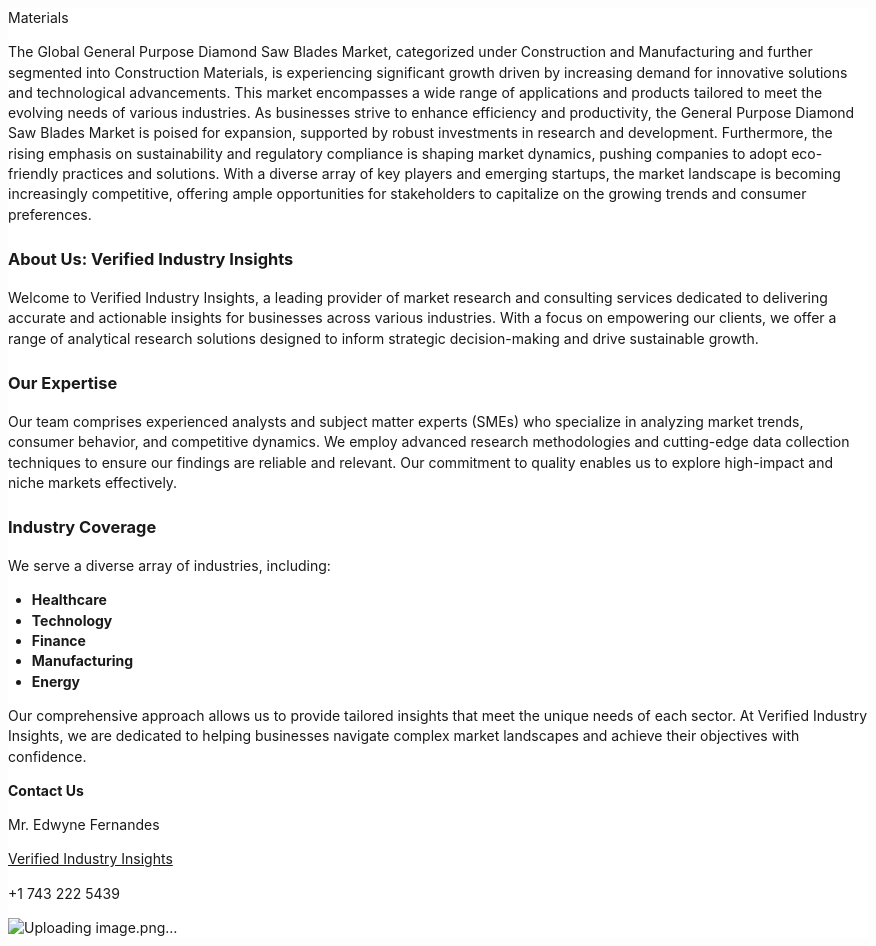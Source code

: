 Materials </h3><p>The Global General Purpose Diamond Saw Blades Market, categorized under Construction and Manufacturing and further segmented into Construction Materials, is experiencing significant growth driven by increasing demand for innovative solutions and technological advancements. This market encompasses a wide range of applications and products tailored to meet the evolving needs of various industries. As businesses strive to enhance efficiency and productivity, the General Purpose Diamond Saw Blades Market is poised for expansion, supported by robust investments in research and development. Furthermore, the rising emphasis on sustainability and regulatory compliance is shaping market dynamics, pushing companies to adopt eco-friendly practices and solutions. With a diverse array of key players and emerging startups, the market landscape is becoming increasingly competitive, offering ample opportunities for stakeholders to capitalize on the growing trends and consumer preferences.</p><h3>About Us: Verified Industry Insights</h3><p>Welcome to Verified Industry Insights, a leading provider of market research and consulting services dedicated to delivering accurate and actionable insights for businesses across various industries. With a focus on empowering our clients, we offer a range of analytical research solutions designed to inform strategic decision-making and drive sustainable growth.</p><h3>Our Expertise</h3><p>Our team comprises experienced analysts and subject matter experts (SMEs) who specialize in analyzing market trends, consumer behavior, and competitive dynamics. We employ advanced research methodologies and cutting-edge data collection techniques to ensure our findings are reliable and relevant. Our commitment to quality enables us to explore high-impact and niche markets effectively.</p><h3>Industry Coverage</h3><p>We serve a diverse array of industries, including:</p><ul><li><strong>Healthcare</strong></li><li><strong>Technology</strong></li><li><strong>Finance</strong></li><li><strong>Manufacturing</strong></li><li><strong>Energy</strong></li></ul><p>Our comprehensive approach allows us to provide tailored insights that meet the unique needs of each sector. At Verified Industry Insights, we are dedicated to helping businesses navigate complex market landscapes and achieve their objectives with confidence.</p><p><strong>Contact Us</strong></p><p>Mr. Edwyne Fernandes</p><p><a href="https://www.verifiedindustryinsights.com/">Verified Industry Insights</a></p><p>+1 743 222 5439</p>
![Uploading image.png…]()
